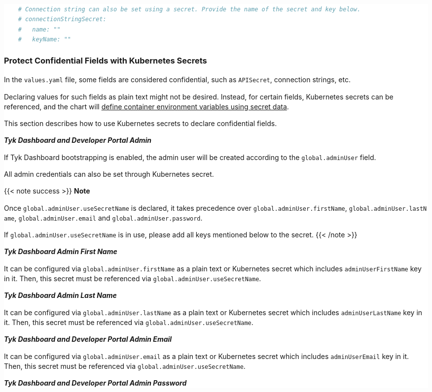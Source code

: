 ```yaml
    # Connection string can also be set using a secret. Provide the name of the secret and key below.
    # connectionStringSecret:
    #   name: ""
    #   keyName: ""
```

### Protect Confidential Fields with Kubernetes Secrets

In the `values.yaml` file, some fields are considered confidential, such as `APISecret`, connection strings, etc.

Declaring values for such fields as plain text might not be desired. Instead, for certain fields, Kubernetes secrets can be referenced, and the chart will 
[define container environment variables using secret data](https://kubernetes.io/docs/tasks/inject-data-application/distribute-credentials-secure/#define-container-environment-variables-using-secret-data).

This section describes how to use Kubernetes secrets to declare confidential fields.

***Tyk Dashboard and Developer Portal Admin***

If Tyk Dashboard bootstrapping is enabled, the admin user will be created according to the `global.adminUser` field.

All admin credentials can also be set through Kubernetes secret.

{{< note success >}}
**Note**

Once `global.adminUser.useSecretName` is declared, it takes precedence over `global.adminUser.firstName`, 
`global.adminUser.lastName`, `global.adminUser.email` and `global.adminUser.password`.

If `global.adminUser.useSecretName` is in use, please add all keys mentioned below to the secret.
{{< /note >}}

***Tyk Dashboard Admin First Name***

It can be configured via `global.adminUser.firstName` as a plain text or Kubernetes secret which includes `adminUserFirstName` key in it. Then, this secret must be referenced via `global.adminUser.useSecretName`.


***Tyk Dashboard Admin Last Name***

It can be configured via `global.adminUser.lastName` as a plain text or Kubernetes secret which includes `adminUserLastName` key in it. Then, this secret must be referenced via `global.adminUser.useSecretName`.

***Tyk Dashboard and Developer Portal Admin Email***

It can be configured via `global.adminUser.email` as a plain text or Kubernetes secret which includes `adminUserEmail` key in it. Then, this secret must be referenced via `global.adminUser.useSecretName`.

***Tyk Dashboard and Developer Portal Admin Password***
